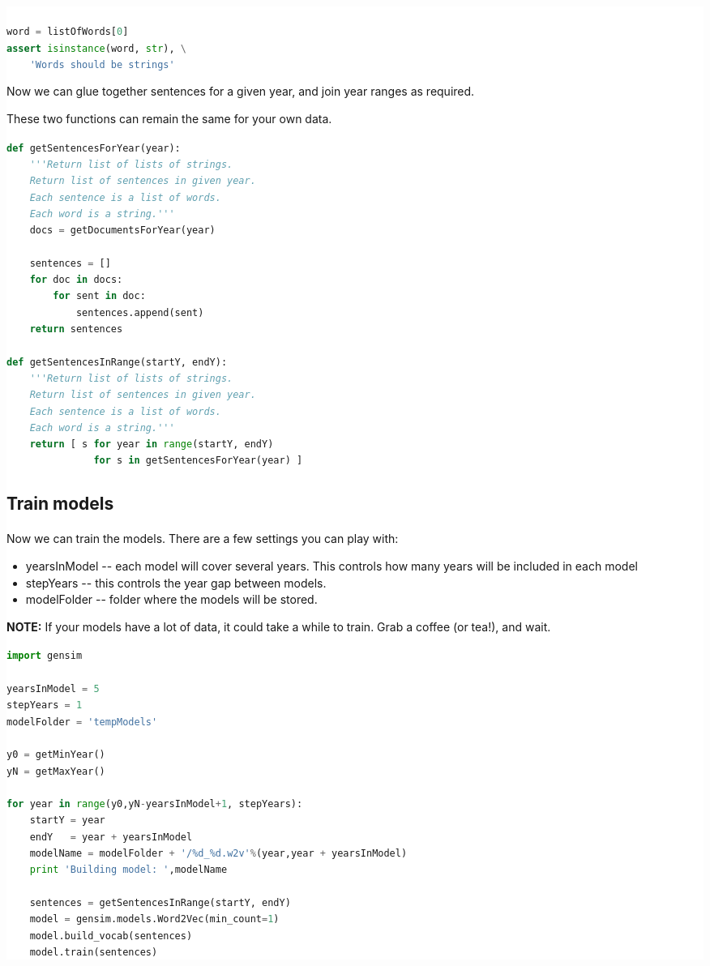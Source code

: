 ```python

word = listOfWords[0]
assert isinstance(word, str), \
    'Words should be strings'
```

Now we can glue together sentences for a given year, and join year ranges as required.

These two functions can remain the same for your own data.


```python
def getSentencesForYear(year):
    '''Return list of lists of strings.
    Return list of sentences in given year.
    Each sentence is a list of words.
    Each word is a string.'''
    docs = getDocumentsForYear(year)

    sentences = []
    for doc in docs:
        for sent in doc:
            sentences.append(sent)
    return sentences

def getSentencesInRange(startY, endY):
    '''Return list of lists of strings.
    Return list of sentences in given year.
    Each sentence is a list of words.
    Each word is a string.'''
    return [ s for year in range(startY, endY)
               for s in getSentencesForYear(year) ]
```

## Train models
Now we can train the models. There are a few settings you can play with:

 - yearsInModel -- each model will cover several years. This controls how many years will be included in each model
 - stepYears -- this controls the year gap between models.
 - modelFolder -- folder where the models will be stored.

**NOTE:** If your models have a lot of data, it could take a while to train. Grab a coffee (or tea!), and wait.


```python
import gensim

yearsInModel = 5
stepYears = 1
modelFolder = 'tempModels'

y0 = getMinYear()
yN = getMaxYear()

for year in range(y0,yN-yearsInModel+1, stepYears):
    startY = year
    endY   = year + yearsInModel
    modelName = modelFolder + '/%d_%d.w2v'%(year,year + yearsInModel)
    print 'Building model: ',modelName

    sentences = getSentencesInRange(startY, endY)
    model = gensim.models.Word2Vec(min_count=1)
    model.build_vocab(sentences)
    model.train(sentences)
```